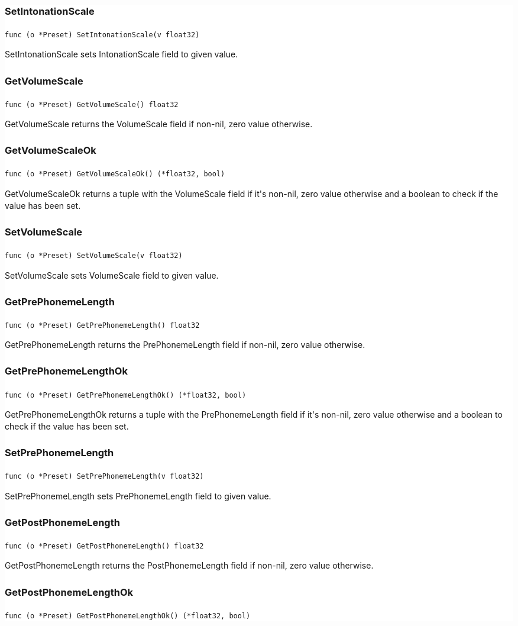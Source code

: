 ### SetIntonationScale

`func (o *Preset) SetIntonationScale(v float32)`

SetIntonationScale sets IntonationScale field to given value.


### GetVolumeScale

`func (o *Preset) GetVolumeScale() float32`

GetVolumeScale returns the VolumeScale field if non-nil, zero value otherwise.

### GetVolumeScaleOk

`func (o *Preset) GetVolumeScaleOk() (*float32, bool)`

GetVolumeScaleOk returns a tuple with the VolumeScale field if it's non-nil, zero value otherwise
and a boolean to check if the value has been set.

### SetVolumeScale

`func (o *Preset) SetVolumeScale(v float32)`

SetVolumeScale sets VolumeScale field to given value.


### GetPrePhonemeLength

`func (o *Preset) GetPrePhonemeLength() float32`

GetPrePhonemeLength returns the PrePhonemeLength field if non-nil, zero value otherwise.

### GetPrePhonemeLengthOk

`func (o *Preset) GetPrePhonemeLengthOk() (*float32, bool)`

GetPrePhonemeLengthOk returns a tuple with the PrePhonemeLength field if it's non-nil, zero value otherwise
and a boolean to check if the value has been set.

### SetPrePhonemeLength

`func (o *Preset) SetPrePhonemeLength(v float32)`

SetPrePhonemeLength sets PrePhonemeLength field to given value.


### GetPostPhonemeLength

`func (o *Preset) GetPostPhonemeLength() float32`

GetPostPhonemeLength returns the PostPhonemeLength field if non-nil, zero value otherwise.

### GetPostPhonemeLengthOk

`func (o *Preset) GetPostPhonemeLengthOk() (*float32, bool)`
